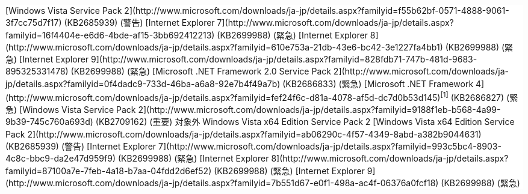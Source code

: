 <td style="border:1px solid black;">
[Windows Vista Service Pack 2](http://www.microsoft.com/downloads/ja-jp/details.aspx?familyid=f55b62bf-0571-4888-9061-3f7cc75d7f17)  
(KB2685939)  
(警告)
</td>
<td style="border:1px solid black;">
[Internet Explorer 7](http://www.microsoft.com/downloads/ja-jp/details.aspx?familyid=16f4404e-e6d6-4bde-af15-3bb692412213)  
(KB2699988)  
(緊急)  
[Internet Explorer 8](http://www.microsoft.com/downloads/ja-jp/details.aspx?familyid=610e753a-21db-43e6-bc42-3e1227fa4bb1)  
(KB2699988)  
(緊急)  
[Internet Explorer 9](http://www.microsoft.com/downloads/ja-jp/details.aspx?familyid=828fdb71-747b-481d-9683-895325331478)  
(KB2699988)  
(緊急)
</td>
<td style="border:1px solid black;">
[Microsoft .NET Framework 2.0 Service Pack 2](http://www.microsoft.com/downloads/ja-jp/details.aspx?familyid=0f4dadc9-733d-46ba-a6a8-92e7b4f49a7b)  
(KB2686833)  
(緊急)  
[Microsoft .NET Framework 4](http://www.microsoft.com/downloads/ja-jp/details.aspx?familyid=fef24f6c-d81a-4078-af5d-dc7d0b53d145)<sup>[1]</sup>
(KB2686827)  
(緊急)
</td>
<td style="border:1px solid black;">
[Windows Vista Service Pack 2](http://www.microsoft.com/downloads/ja-jp/details.aspx?familyid=9188f1eb-b568-4a99-9b39-745c760a693d)  
(KB2709162)  
(重要)
</td>
<td style="border:1px solid black;">
対象外
</td>
</tr>
<tr>
<td style="border:1px solid black;">
Windows Vista x64 Edition Service Pack 2
</td>
<td style="border:1px solid black;">
[Windows Vista x64 Edition Service Pack 2](http://www.microsoft.com/downloads/ja-jp/details.aspx?familyid=ab06290c-4f57-4349-8abd-a382b9044631)  
(KB2685939)  
(警告)
</td>
<td style="border:1px solid black;">
[Internet Explorer 7](http://www.microsoft.com/downloads/ja-jp/details.aspx?familyid=993c5bc4-8903-4c8c-bbc9-da2e47d959f9)  
(KB2699988)  
(緊急)  
[Internet Explorer 8](http://www.microsoft.com/downloads/ja-jp/details.aspx?familyid=87100a7e-7feb-4a18-b7aa-04fdd2d6ef52)  
(KB2699988)  
(緊急)  
[Internet Explorer 9](http://www.microsoft.com/downloads/ja-jp/details.aspx?familyid=7b551d67-e0f1-498a-ac4f-06376a0fcf18)  
(KB2699988)  
(緊急)
</td>